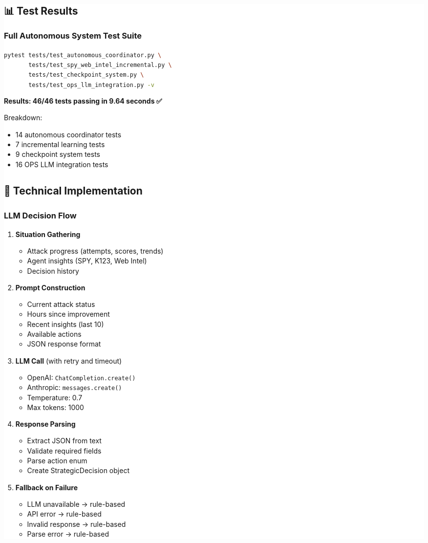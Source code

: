 ## 📊 Test Results

### Full Autonomous System Test Suite

```bash
pytest tests/test_autonomous_coordinator.py \
       tests/test_spy_web_intel_incremental.py \
       tests/test_checkpoint_system.py \
       tests/test_ops_llm_integration.py -v
```

**Results: 46/46 tests passing in 9.64 seconds ✅**

Breakdown:
- 14 autonomous coordinator tests
- 7 incremental learning tests
- 9 checkpoint system tests
- 16 OPS LLM integration tests

## 🔧 Technical Implementation

### LLM Decision Flow

1. **Situation Gathering**
   - Attack progress (attempts, scores, trends)
   - Agent insights (SPY, K123, Web Intel)
   - Decision history

2. **Prompt Construction**
   - Current attack status
   - Hours since improvement
   - Recent insights (last 10)
   - Available actions
   - JSON response format

3. **LLM Call** (with retry and timeout)
   - OpenAI: `ChatCompletion.create()`
   - Anthropic: `messages.create()`
   - Temperature: 0.7
   - Max tokens: 1000

4. **Response Parsing**
   - Extract JSON from text
   - Validate required fields
   - Parse action enum
   - Create StrategicDecision object

5. **Fallback on Failure**
   - LLM unavailable → rule-based
   - API error → rule-based
   - Invalid response → rule-based
   - Parse error → rule-based
